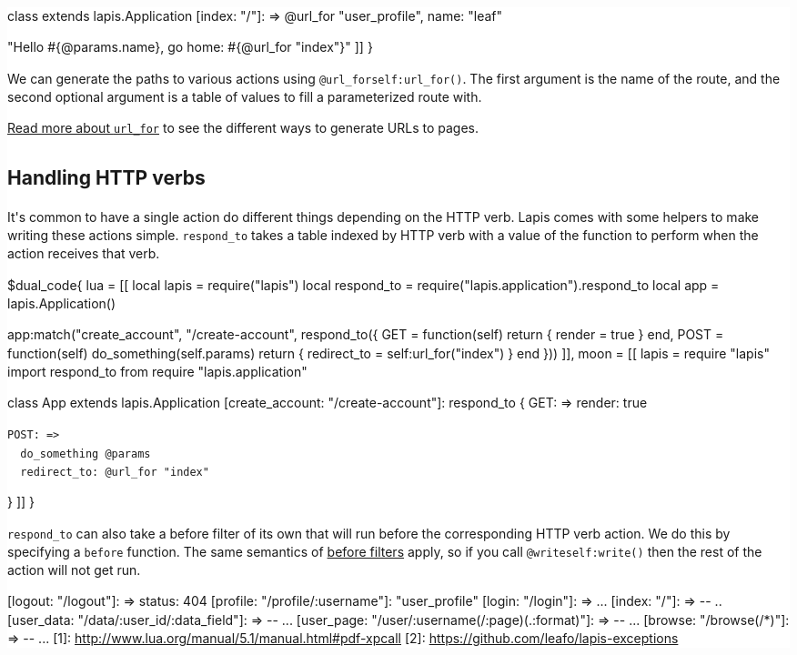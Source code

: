 class extends lapis.Application
  [index: "/"]: =>
    @url_for "user_profile", name: "leaf"

  [user_profile: "/user/:name"]: =>
    "Hello #{@params.name}, go home: #{@url_for "index"}"
]]
}

We can generate the paths to various actions using <span
class="for_moon">`@url_for`</span><span
class="for_lua">`self:url_for()`</span>. The first argument is the name of the
route, and the second optional argument is a table of values to fill a
parameterized route with.

[Read more about `url_for`](#request-object-methods/url_for) to see the
different ways to generate URLs to pages.

## Handling HTTP verbs

It's common to have a single action do different things depending on the HTTP
verb. Lapis comes with some helpers to make writing these actions simple.
`respond_to` takes a table indexed by HTTP verb with a value of the function to
perform when the action receives that verb.

$dual_code{
lua = [[
local lapis = require("lapis")
local respond_to = require("lapis.application").respond_to
local app = lapis.Application()

app:match("create_account", "/create-account", respond_to({
  GET = function(self)
    return { render = true }
  end,
  POST = function(self)
    do_something(self.params)
    return { redirect_to = self:url_for("index") }
  end
}))
]],
moon = [[
lapis = require "lapis"
import respond_to from require "lapis.application"

class App extends lapis.Application
  [create_account: "/create-account"]: respond_to {
    GET: => render: true

    POST: =>
      do_something @params
      redirect_to: @url_for "index"
  }
]]
}

`respond_to` can also take a before filter of its own that will run before the
corresponding HTTP verb action. We do this by specifying a `before` function.
The same semantics of [before filters](#before-filters) apply, so if you call
<span class="for_moon">`@write`</span><span
class="for_lua">`self:write()`</span> then the rest of the action will not get
run.


  [logout: "/logout"]: => status: 404
  [profile: "/profile/:username"]: "user_profile"
  [login: "/login"]: => ...
  [index: "/"]: => -- ..
  [user_data: "/data/:user_id/:data_field"]: => -- ...
  [user_page: "/user/:username(/:page)(.:format)"]: => -- ...
  [browse: "/browse(/*)"]: => -- ...
[1]: http://www.lua.org/manual/5.1/manual.html#pdf-xpcall
[2]: https://github.com/leafo/lapis-exceptions